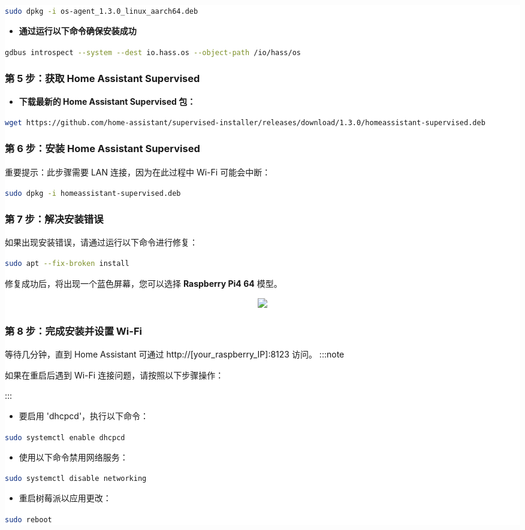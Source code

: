 ```sh
sudo dpkg -i os-agent_1.3.0_linux_aarch64.deb
```

- **通过运行以下命令确保安装成功**

```sh
gdbus introspect --system --dest io.hass.os --object-path /io/hass/os
```

### 第 5 步：获取 Home Assistant Supervised

- **下载最新的 Home Assistant Supervised 包：**

```sh
wget https://github.com/home-assistant/supervised-installer/releases/download/1.3.0/homeassistant-supervised.deb
```

### 第 6 步：安装 Home Assistant Supervised

重要提示：此步骤需要 LAN 连接，因为在此过程中 Wi-Fi 可能会中断：

```sh
sudo dpkg -i homeassistant-supervised.deb
```

### 第 7 步：解决安装错误

如果出现安装错误，请通过运行以下命令进行修复：

```sh
sudo apt --fix-broken install
```

修复成功后，将出现一个蓝色屏幕，您可以选择 **Raspberry Pi4 64** 模型。

<center><img width={1000} src="https://files.seeedstudio.com/wiki/ReTerminal/frigate/bluescreen.png" /></center>

### 第 8 步：完成安装并设置 Wi-Fi

等待几分钟，直到 Home Assistant 可通过 http://[your_raspberry_IP]:8123 访问。
:::note

如果在重启后遇到 Wi-Fi 连接问题，请按照以下步骤操作：

:::

- 要启用 'dhcpcd'，执行以下命令：
```sh
sudo systemctl enable dhcpcd
```

- 使用以下命令禁用网络服务：
```sh
sudo systemctl disable networking
```

- 重启树莓派以应用更改：
```sh
sudo reboot
```
